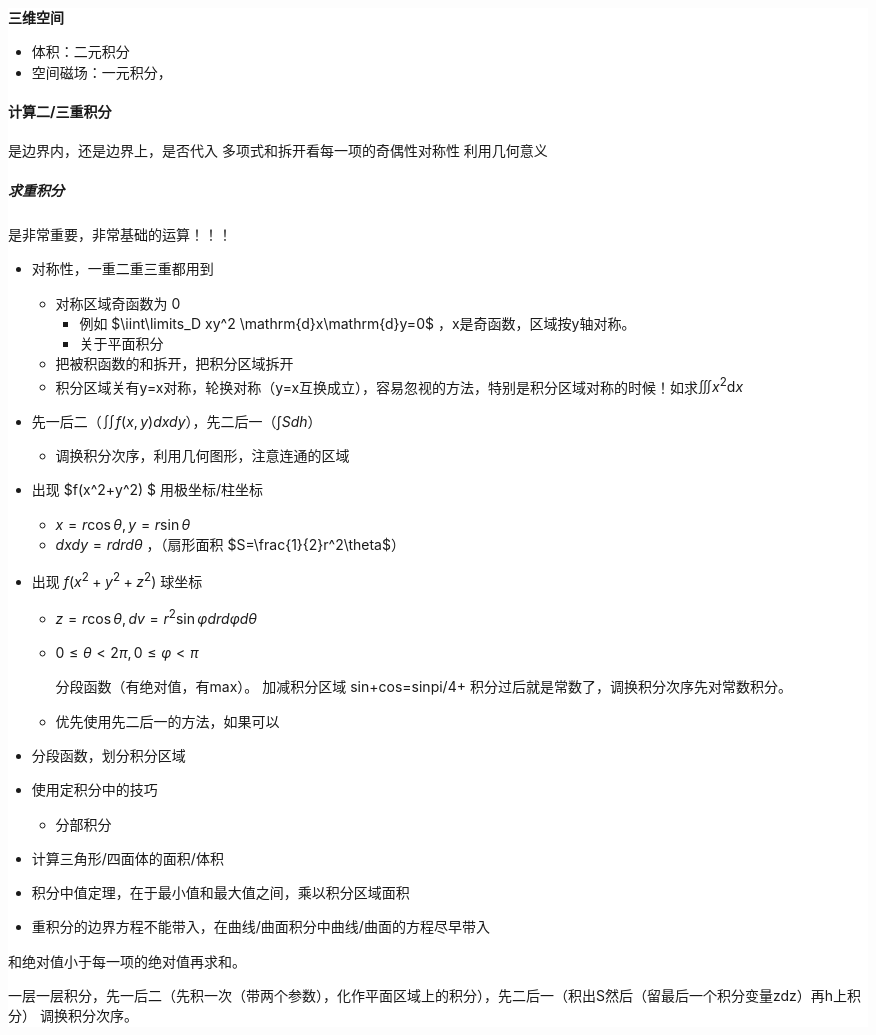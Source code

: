 **三维空间**

+ 体积：二元积分
+ 空间磁场：一元积分，


####  计算二/三重积分

是边界内，还是边界上，是否代入
多项式和拆开看每一项的奇偶性对称性
利用几何意义

##### 求重积分

是非常重要，非常基础的运算！！！

+ 对称性，一重二重三重都用到
  + 对称区域奇函数为 0
    + 例如 $\iint\limits_D xy^2 \mathrm{d}x\mathrm{d}y=0$   ，x是奇函数，区域按y轴对称。
    + 关于平面积分
  + 把被积函数的和拆开，把积分区域拆开
  + 积分区域关有y=x对称，轮换对称（y=x互换成立），容易忽视的方法，特别是积分区域对称的时候！如求$\iiint x^2\mathrm{d}x$



+ 先一后二（$\iint f(x,y)dxdy$），先二后一（$\int Sdh$）
  + 调换积分次序，利用几何图形，注意连通的区域

+ 出现 $f(x^2+y^2) $ 用极坐标/柱坐标

  + $x=r\cos\theta,y=r\sin\theta$ 
  + $dxdy=rdrd\theta$ ，（扇形面积 $S=\frac{1}{2}r^2\theta$） 

+ 出现 $f(x^2+y^2+z^2)$ 球坐标
  + $z= r\cos\theta,dv=r^2 \sin\varphi drd\varphi d \theta$

  + $0\le\theta<2\pi,0\le\varphi<\pi$ 

    分段函数（有绝对值，有max）。
    加减积分区域
    sin+cos=sinpi/4+
    积分过后就是常数了，调换积分次序先对常数积分。

  + 优先使用先二后一的方法，如果可以

+ 分段函数，划分积分区域

+ 使用定积分中的技巧
  + 分部积分

+ 计算三角形/四面体的面积/体积

+ 积分中值定理，在于最小值和最大值之间，乘以积分区域面积

+ 重积分的边界方程不能带入，在曲线/曲面积分中曲线/曲面的方程尽早带入

和绝对值小于每一项的绝对值再求和。

一层一层积分，先一后二（先积一次（带两个参数），化作平面区域上的积分），先二后一（积出S然后（留最后一个积分变量zdz）再h上积分）
调换积分次序。
